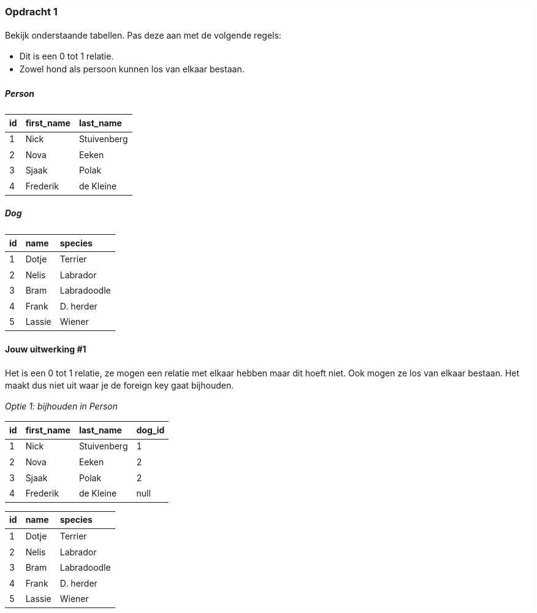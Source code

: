 ### Opdracht 1

Bekijk onderstaande tabellen. Pas deze aan met de volgende regels:

* Dit is een 0 tot 1 relatie.
* Zowel hond als persoon kunnen los van elkaar bestaan.

##### Person

| id   | first_name | last_name |
| :--- | :--------- | :--------- |
|1| Nick | Stuivenberg <br/>
|2| Nova | Eeken <br/>
|3| Sjaak | Polak <br/>
|4| Frederik | de Kleine

##### Dog

| id | name | species |
| :--- |:--- | :--- |
| 1 | Dotje | Terrier
| 2 | Nelis | Labrador
| 3 | Bram | Labradoodle
| 4 | Frank | D. herder
| 5 | Lassie | Wiener

#### Jouw uitwerking #1

Het is een 0 tot 1 relatie, ze mogen een relatie met elkaar hebben maar dit hoeft niet. Ook mogen ze los van elkaar bestaan. Het maakt dus niet uit waar je de foreign key gaat bijhouden.

<i>Optie 1: bijhouden in Person</i>

| id   | first_name | last_name | dog_id
| :--- | :--------- | :--------- | :----- |
|1| Nick | Stuivenberg | 1 <br/>
|2| Nova | Eeken | 2 <br/>
|3| Sjaak | Polak | 2 <br/>
|4| Frederik | de Kleine | null

| id | name | species |
| :--- |:--- | :--- |
| 1 | Dotje | Terrier
| 2 | Nelis | Labrador
| 3 | Bram | Labradoodle
| 4 | Frank | D. herder
| 5 | Lassie | Wiener
